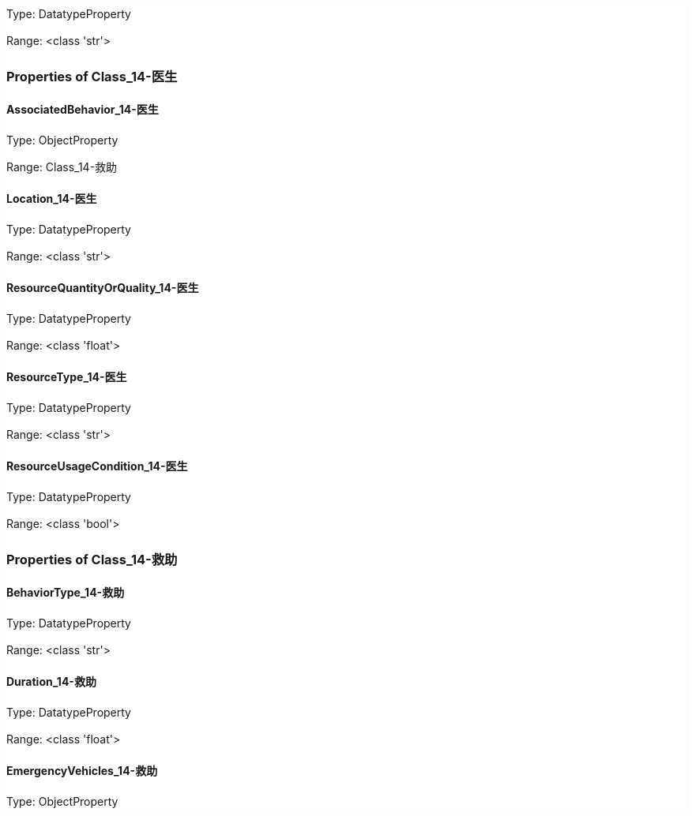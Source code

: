 Type: DatatypeProperty

Range: <class 'str'>


### Properties of Class_14-医生

#### AssociatedBehavior_14-医生

Type: ObjectProperty

Range: Class_14-救助


#### Location_14-医生

Type: DatatypeProperty

Range: <class 'str'>


#### ResourceQuantityOrQuality_14-医生

Type: DatatypeProperty

Range: <class 'float'>


#### ResourceType_14-医生

Type: DatatypeProperty

Range: <class 'str'>


#### ResourceUsageCondition_14-医生

Type: DatatypeProperty

Range: <class 'bool'>


### Properties of Class_14-救助

#### BehaviorType_14-救助

Type: DatatypeProperty

Range: <class 'str'>


#### Duration_14-救助

Type: DatatypeProperty

Range: <class 'float'>


#### EmergencyVehicles_14-救助

Type: ObjectProperty
